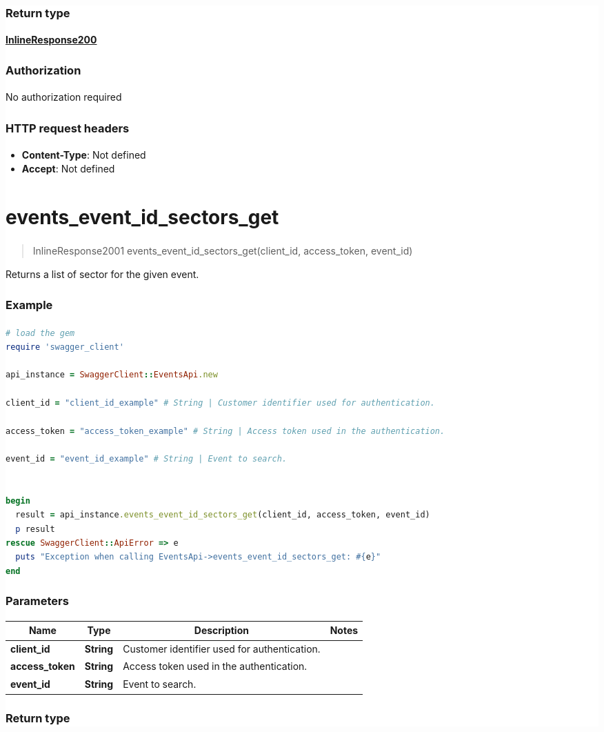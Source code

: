 ### Return type

[**InlineResponse200**](InlineResponse200.md)

### Authorization

No authorization required

### HTTP request headers

 - **Content-Type**: Not defined
 - **Accept**: Not defined



# **events_event_id_sectors_get**
> InlineResponse2001 events_event_id_sectors_get(client_id, access_token, event_id)



Returns a list of sector for the given event.

### Example
```ruby
# load the gem
require 'swagger_client'

api_instance = SwaggerClient::EventsApi.new

client_id = "client_id_example" # String | Customer identifier used for authentication.

access_token = "access_token_example" # String | Access token used in the authentication.

event_id = "event_id_example" # String | Event to search.


begin
  result = api_instance.events_event_id_sectors_get(client_id, access_token, event_id)
  p result
rescue SwaggerClient::ApiError => e
  puts "Exception when calling EventsApi->events_event_id_sectors_get: #{e}"
end
```

### Parameters

Name | Type | Description  | Notes
------------- | ------------- | ------------- | -------------
 **client_id** | **String**| Customer identifier used for authentication. | 
 **access_token** | **String**| Access token used in the authentication. | 
 **event_id** | **String**| Event to search. | 

### Return type
